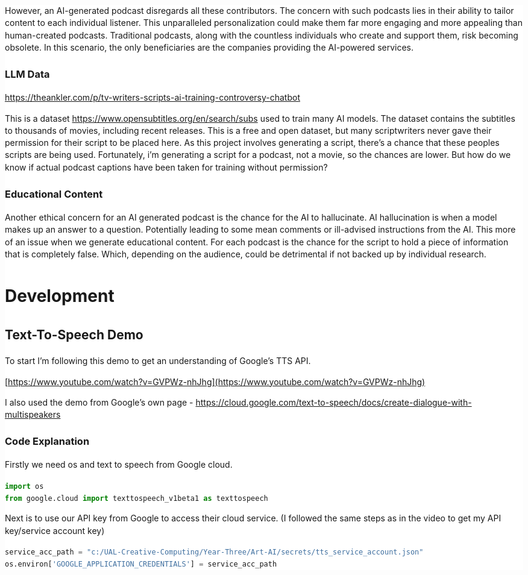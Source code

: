 However, an AI-generated podcast disregards all these contributors. The concern with such podcasts lies in their ability to tailor content to each individual listener. This unparalleled personalization could make them far more engaging and more appealing than human-created podcasts. Traditional podcasts, along with the countless individuals who create and support them, risk becoming obsolete. In this scenario, the only beneficiaries are the companies providing the AI-powered services.

### LLM Data

https://theankler.com/p/tv-writers-scripts-ai-training-controversy-chatbot

This is a dataset https://www.opensubtitles.org/en/search/subs used to train many AI models. The dataset contains the subtitles to thousands of movies, including recent releases. This is a free and open dataset, but many scriptwriters never gave their permission for their script to be placed here. As this project involves generating a script, there’s a chance that these peoples scripts are being used. Fortunately, i’m generating a script for a podcast, not a movie, so the chances are lower. But how do we know if actual podcast captions have been taken for training without permission?

### Educational Content

Another ethical concern for an AI generated podcast is the chance for the AI to hallucinate. AI hallucination is when a model makes up an answer to a question. Potentially leading to some mean comments or ill-advised instructions from the AI. This more of an issue when we generate educational content. For each podcast is the chance for the script to hold a piece of information that is completely false. Which, depending on the audience, could be detrimental if not backed up by individual research.

# Development

## Text-To-Speech Demo

To start I’m following this demo to get an understanding of Google’s TTS API.

[https://www.youtube.com/watch?v=GVPWz-nhJhg](https://www.youtube.com/watch?v=GVPWz-nhJhg)

I also used the demo from Google’s own page - https://cloud.google.com/text-to-speech/docs/create-dialogue-with-multispeakers

### **Code Explanation**

Firstly we need os and text to speech from Google cloud.

```python
import os
from google.cloud import texttospeech_v1beta1 as texttospeech
```

Next is to use our API key from Google to access their cloud service. (I followed the same steps as in the video to get my API key/service account key)

```python
service_acc_path = "c:/UAL-Creative-Computing/Year-Three/Art-AI/secrets/tts_service_account.json"
os.environ['GOOGLE_APPLICATION_CREDENTIALS'] = service_acc_path
```
